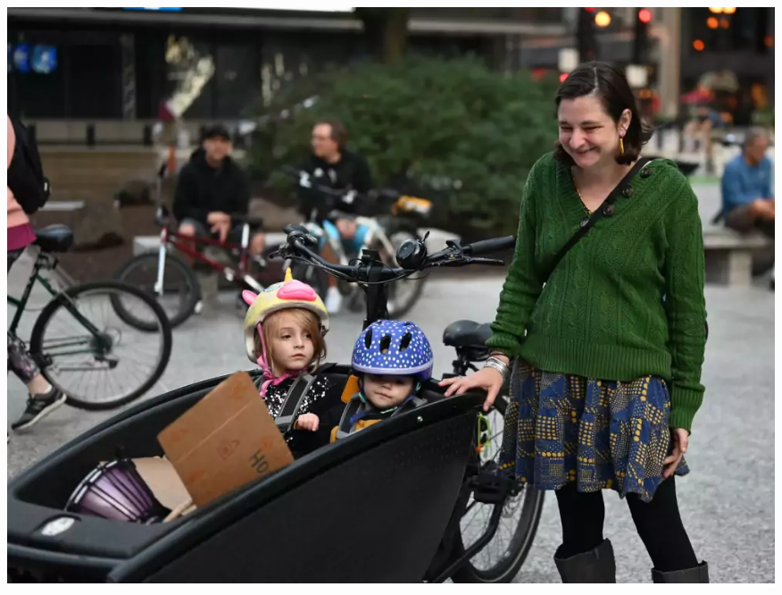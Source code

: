  <img src="/post-assets/ebike/mom-with-urban-arrow.webp" loading="lazy" alt="A mom smiling with her two kids in an Urban Arrow">